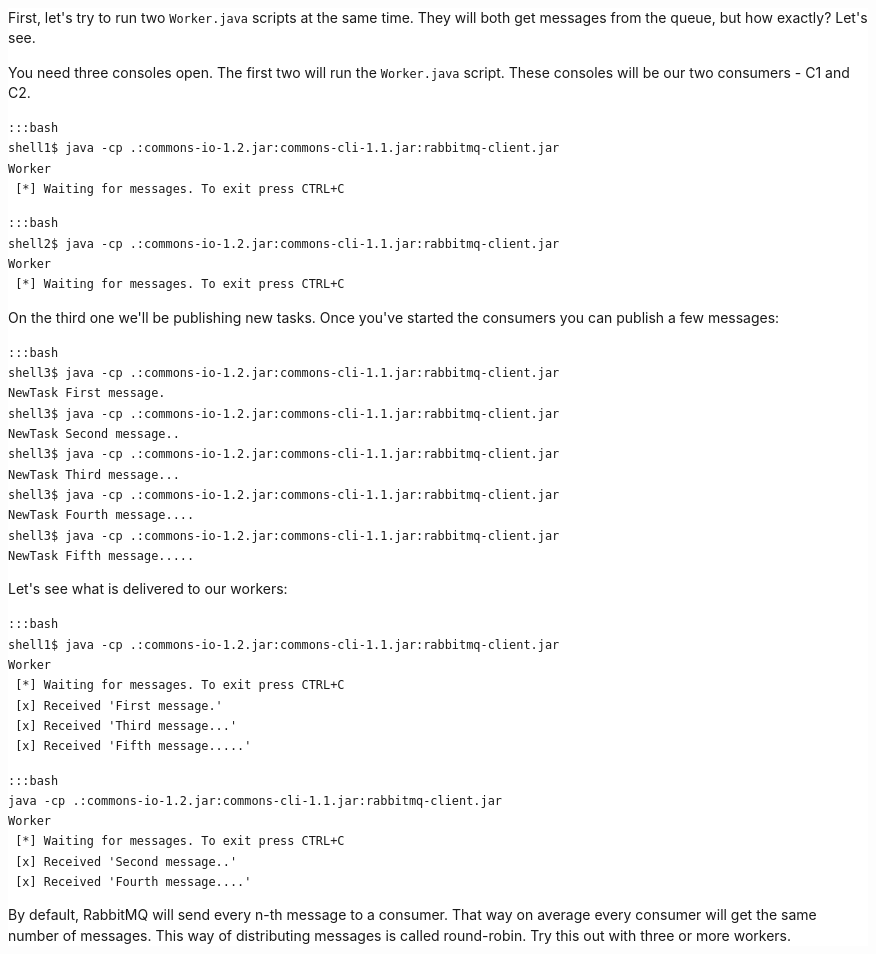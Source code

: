 First, let's try to run two `Worker.java` scripts at the same time. They
will both get messages from the queue, but how exactly? Let's see.

You need three consoles open. The first two will run the `Worker.java`
script. These consoles will be our two consumers - C1 and C2.

    :::bash
    shell1$ java -cp .:commons-io-1.2.jar:commons-cli-1.1.jar:rabbitmq-client.jar
    Worker
     [*] Waiting for messages. To exit press CTRL+C

<div></div>

    :::bash
    shell2$ java -cp .:commons-io-1.2.jar:commons-cli-1.1.jar:rabbitmq-client.jar
    Worker
     [*] Waiting for messages. To exit press CTRL+C

On the third one we'll be publishing new tasks. Once you've started
the consumers you can publish a few messages:

    :::bash
    shell3$ java -cp .:commons-io-1.2.jar:commons-cli-1.1.jar:rabbitmq-client.jar
    NewTask First message.
    shell3$ java -cp .:commons-io-1.2.jar:commons-cli-1.1.jar:rabbitmq-client.jar
    NewTask Second message..
    shell3$ java -cp .:commons-io-1.2.jar:commons-cli-1.1.jar:rabbitmq-client.jar
    NewTask Third message...
    shell3$ java -cp .:commons-io-1.2.jar:commons-cli-1.1.jar:rabbitmq-client.jar
    NewTask Fourth message....
    shell3$ java -cp .:commons-io-1.2.jar:commons-cli-1.1.jar:rabbitmq-client.jar
    NewTask Fifth message.....

Let's see what is delivered to our workers:

    :::bash
    shell1$ java -cp .:commons-io-1.2.jar:commons-cli-1.1.jar:rabbitmq-client.jar
    Worker
     [*] Waiting for messages. To exit press CTRL+C
     [x] Received 'First message.'
     [x] Received 'Third message...'
     [x] Received 'Fifth message.....'

<div></div>

    :::bash
    java -cp .:commons-io-1.2.jar:commons-cli-1.1.jar:rabbitmq-client.jar
    Worker
     [*] Waiting for messages. To exit press CTRL+C
     [x] Received 'Second message..'
     [x] Received 'Fourth message....'

By default, RabbitMQ will send every n-th message to a consumer. That
way on average every consumer will get the same number of
messages. This way of distributing messages is called round-robin. Try
this out with three or more workers.
